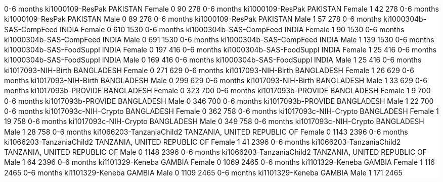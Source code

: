 0-6 months    ki1000109-ResPak           PAKISTAN                       Female                0       90     278
0-6 months    ki1000109-ResPak           PAKISTAN                       Female                1       42     278
0-6 months    ki1000109-ResPak           PAKISTAN                       Male                  0       89     278
0-6 months    ki1000109-ResPak           PAKISTAN                       Male                  1       57     278
0-6 months    ki1000304b-SAS-CompFeed    INDIA                          Female                0      610    1530
0-6 months    ki1000304b-SAS-CompFeed    INDIA                          Female                1       90    1530
0-6 months    ki1000304b-SAS-CompFeed    INDIA                          Male                  0      691    1530
0-6 months    ki1000304b-SAS-CompFeed    INDIA                          Male                  1      139    1530
0-6 months    ki1000304b-SAS-FoodSuppl   INDIA                          Female                0      197     416
0-6 months    ki1000304b-SAS-FoodSuppl   INDIA                          Female                1       25     416
0-6 months    ki1000304b-SAS-FoodSuppl   INDIA                          Male                  0      169     416
0-6 months    ki1000304b-SAS-FoodSuppl   INDIA                          Male                  1       25     416
0-6 months    ki1017093-NIH-Birth        BANGLADESH                     Female                0      271     629
0-6 months    ki1017093-NIH-Birth        BANGLADESH                     Female                1       26     629
0-6 months    ki1017093-NIH-Birth        BANGLADESH                     Male                  0      299     629
0-6 months    ki1017093-NIH-Birth        BANGLADESH                     Male                  1       33     629
0-6 months    ki1017093b-PROVIDE         BANGLADESH                     Female                0      323     700
0-6 months    ki1017093b-PROVIDE         BANGLADESH                     Female                1        9     700
0-6 months    ki1017093b-PROVIDE         BANGLADESH                     Male                  0      346     700
0-6 months    ki1017093b-PROVIDE         BANGLADESH                     Male                  1       22     700
0-6 months    ki1017093c-NIH-Crypto      BANGLADESH                     Female                0      362     758
0-6 months    ki1017093c-NIH-Crypto      BANGLADESH                     Female                1       19     758
0-6 months    ki1017093c-NIH-Crypto      BANGLADESH                     Male                  0      349     758
0-6 months    ki1017093c-NIH-Crypto      BANGLADESH                     Male                  1       28     758
0-6 months    ki1066203-TanzaniaChild2   TANZANIA, UNITED REPUBLIC OF   Female                0     1143    2396
0-6 months    ki1066203-TanzaniaChild2   TANZANIA, UNITED REPUBLIC OF   Female                1       41    2396
0-6 months    ki1066203-TanzaniaChild2   TANZANIA, UNITED REPUBLIC OF   Male                  0     1148    2396
0-6 months    ki1066203-TanzaniaChild2   TANZANIA, UNITED REPUBLIC OF   Male                  1       64    2396
0-6 months    ki1101329-Keneba           GAMBIA                         Female                0     1069    2465
0-6 months    ki1101329-Keneba           GAMBIA                         Female                1      116    2465
0-6 months    ki1101329-Keneba           GAMBIA                         Male                  0     1109    2465
0-6 months    ki1101329-Keneba           GAMBIA                         Male                  1      171    2465